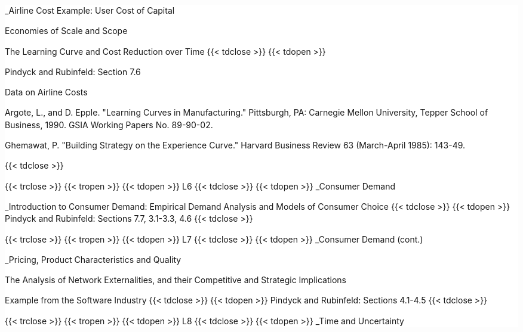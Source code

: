 _Airline Cost Example: User Cost of Capital  
  
Economies of Scale and Scope  
  
The Learning Curve and Cost Reduction over Time
{{< tdclose >}}
{{< tdopen >}}


Pindyck and Rubinfeld: Section 7.6  
  
Data on Airline Costs  
  
Argote, L., and D. Epple. "Learning Curves in Manufacturing." Pittsburgh, PA: Carnegie Mellon University, Tepper School of Business, 1990. GSIA Working Papers No. 89-90-02.  
  
Ghemawat, P. "Building Strategy on the Experience Curve." Harvard Business Review 63 (March-April 1985): 143-49.


{{< tdclose >}}

{{< trclose >}}
{{< tropen >}}
{{< tdopen >}}
L6
{{< tdclose >}}
{{< tdopen >}}
_Consumer Demand  
  
_Introduction to Consumer Demand: Empirical Demand Analysis and Models of Consumer Choice
{{< tdclose >}}
{{< tdopen >}}
Pindyck and Rubinfeld: Sections 7.7, 3.1-3.3, 4.6
{{< tdclose >}}

{{< trclose >}}
{{< tropen >}}
{{< tdopen >}}
L7
{{< tdclose >}}
{{< tdopen >}}
_Consumer Demand (cont.)  
  
_Pricing, Product Characteristics and Quality  
  
The Analysis of Network Externalities, and their Competitive and Strategic Implications  
  
Example from the Software Industry
{{< tdclose >}}
{{< tdopen >}}
Pindyck and Rubinfeld: Sections 4.1-4.5
{{< tdclose >}}

{{< trclose >}}
{{< tropen >}}
{{< tdopen >}}
L8
{{< tdclose >}}
{{< tdopen >}}
_Time and Uncertainty  
  